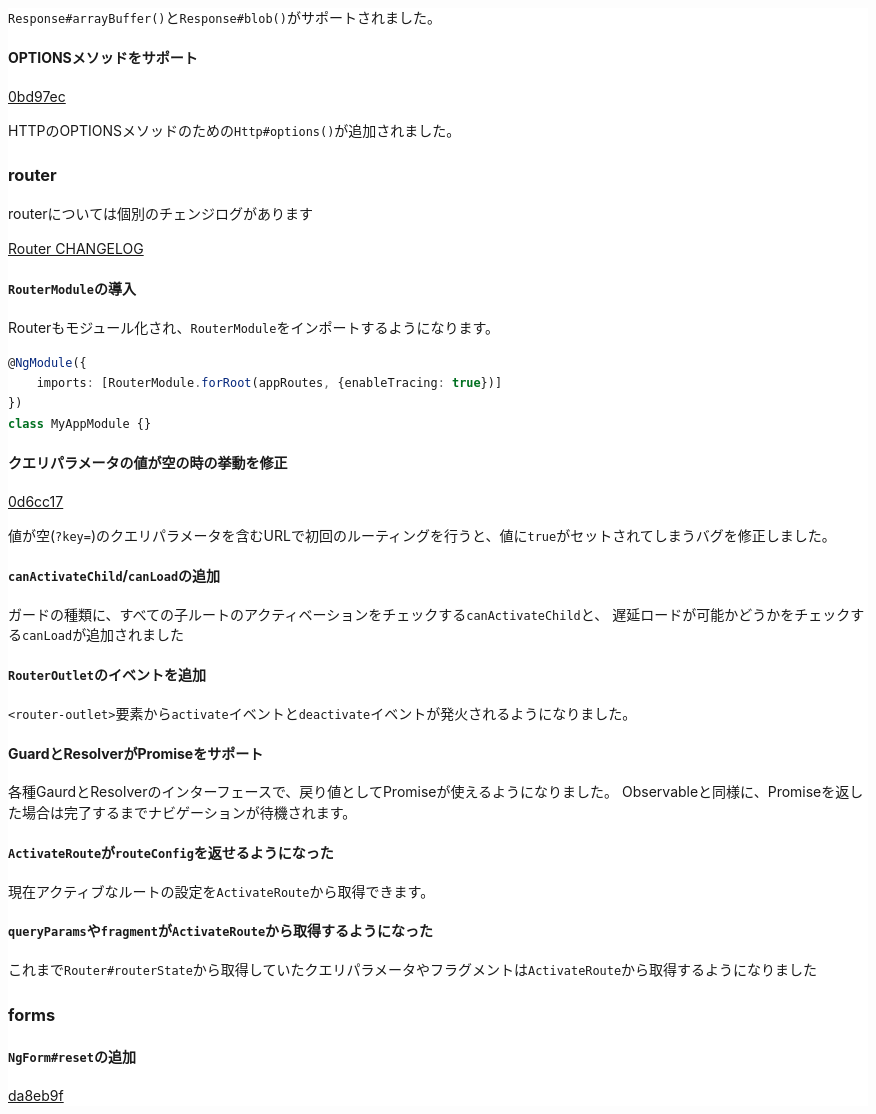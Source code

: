 `Response#arrayBuffer()`と`Response#blob()`がサポートされました。

#### OPTIONSメソッドをサポート 
[0bd97ec](https://github.com/angular/angular/commit/0bd97ec)

HTTPのOPTIONSメソッドのための`Http#options()`が追加されました。

### router

routerについては個別のチェンジログがあります

[Router CHANGELOG](https://github.com/angular/angular/blob/master/modules/@angular/router/CHANGELOG.md)

#### `RouterModule`の導入

Routerもモジュール化され、`RouterModule`をインポートするようになります。

```ts
@NgModule({
    imports: [RouterModule.forRoot(appRoutes, {enableTracing: true})]
})
class MyAppModule {}
```

#### クエリパラメータの値が空の時の挙動を修正 
[0d6cc17](https://github.com/angular/angular/commit/0d6cc17)

値が空(`?key=`)のクエリパラメータを含むURLで初回のルーティングを行うと、値に`true`がセットされてしまうバグを修正しました。

#### `canActivateChild`/`canLoad`の追加

ガードの種類に、すべての子ルートのアクティベーションをチェックする`canActivateChild`と、
遅延ロードが可能かどうかをチェックする`canLoad`が追加されました

#### `RouterOutlet`のイベントを追加

`<router-outlet>`要素から`activate`イベントと`deactivate`イベントが発火されるようになりました。

#### GuardとResolverがPromiseをサポート

各種GaurdとResolverのインターフェースで、戻り値としてPromiseが使えるようになりました。
Observableと同様に、Promiseを返した場合は完了するまでナビゲーションが待機されます。

#### `ActivateRoute`が`routeConfig`を返せるようになった

現在アクティブなルートの設定を`ActivateRoute`から取得できます。

#### `queryParams`や`fragment`が`ActivateRoute`から取得するようになった

これまで`Router#routerState`から取得していたクエリパラメータやフラグメントは`ActivateRoute`から取得するようになりました

### forms

#### `NgForm#reset`の追加 
[da8eb9f](https://github.com/angular/angular/commit/da8eb9f)
